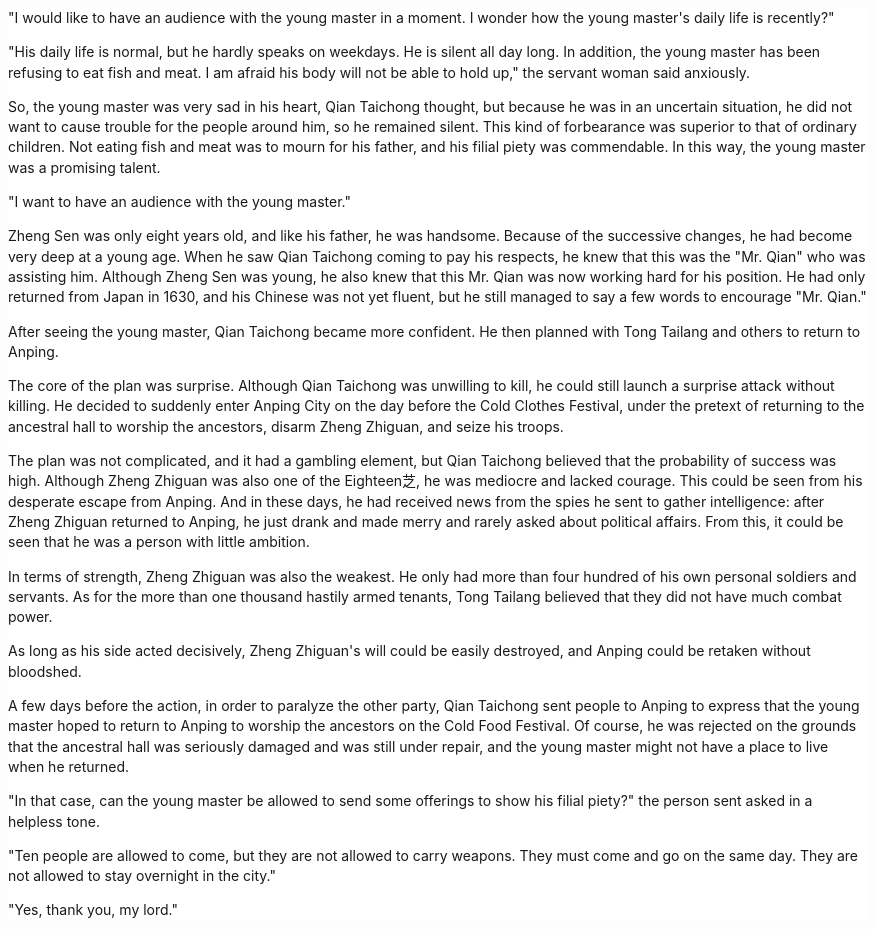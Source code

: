 "I would like to have an audience with the young master in a moment. I wonder how the young master's daily life is recently?"

"His daily life is normal, but he hardly speaks on weekdays. He is silent all day long. In addition, the young master has been refusing to eat fish and meat. I am afraid his body will not be able to hold up," the servant woman said anxiously.

So, the young master was very sad in his heart, Qian Taichong thought, but because he was in an uncertain situation, he did not want to cause trouble for the people around him, so he remained silent. This kind of forbearance was superior to that of ordinary children. Not eating fish and meat was to mourn for his father, and his filial piety was commendable. In this way, the young master was a promising talent.

"I want to have an audience with the young master."

Zheng Sen was only eight years old, and like his father, he was handsome. Because of the successive changes, he had become very deep at a young age. When he saw Qian Taichong coming to pay his respects, he knew that this was the "Mr. Qian" who was assisting him. Although Zheng Sen was young, he also knew that this Mr. Qian was now working hard for his position. He had only returned from Japan in 1630, and his Chinese was not yet fluent, but he still managed to say a few words to encourage "Mr. Qian."

After seeing the young master, Qian Taichong became more confident. He then planned with Tong Tailang and others to return to Anping.

The core of the plan was surprise. Although Qian Taichong was unwilling to kill, he could still launch a surprise attack without killing. He decided to suddenly enter Anping City on the day before the Cold Clothes Festival, under the pretext of returning to the ancestral hall to worship the ancestors, disarm Zheng Zhiguan, and seize his troops.

The plan was not complicated, and it had a gambling element, but Qian Taichong believed that the probability of success was high. Although Zheng Zhiguan was also one of the Eighteen芝, he was mediocre and lacked courage. This could be seen from his desperate escape from Anping. And in these days, he had received news from the spies he sent to gather intelligence: after Zheng Zhiguan returned to Anping, he just drank and made merry and rarely asked about political affairs. From this, it could be seen that he was a person with little ambition.

In terms of strength, Zheng Zhiguan was also the weakest. He only had more than four hundred of his own personal soldiers and servants. As for the more than one thousand hastily armed tenants, Tong Tailang believed that they did not have much combat power.

As long as his side acted decisively, Zheng Zhiguan's will could be easily destroyed, and Anping could be retaken without bloodshed.

A few days before the action, in order to paralyze the other party, Qian Taichong sent people to Anping to express that the young master hoped to return to Anping to worship the ancestors on the Cold Food Festival. Of course, he was rejected on the grounds that the ancestral hall was seriously damaged and was still under repair, and the young master might not have a place to live when he returned.

"In that case, can the young master be allowed to send some offerings to show his filial piety?" the person sent asked in a helpless tone.

"Ten people are allowed to come, but they are not allowed to carry weapons. They must come and go on the same day. They are not allowed to stay overnight in the city."

"Yes, thank you, my lord."
